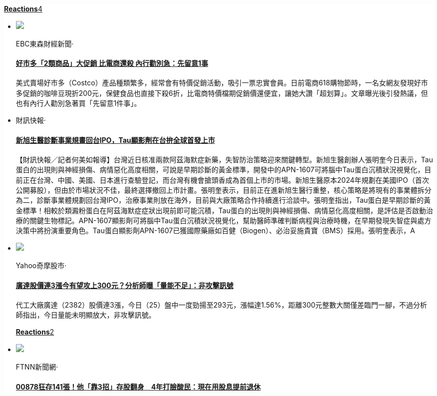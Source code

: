   [**Reactions**4](https://tw.stock.yahoo.com/news/%E7%BE%8E%E5%9C%8B%E6%93%AC%E8%88%88%E5%BB%BA%E5%A4%A7%E5%9E%8B%E6%A0%B8%E9%9B%BB%E5%BB%A0%EF%BC%81%E6%96%B0%E5%85%89etf-009805%E6%B2%BE%E5%85%89-%E8%82%A1%E5%83%B9%E8%A1%9D%E4%B8%8A%E6%AD%B7%E5%8F%B2%E6%96%B0%E9%AB%98-045335086.html)
* ![](https://s.yimg.com/cv/apiv2/default/20190501/placeholder.gif)

  EBC東森財經新聞·

  #### [好市多「2類商品」大促銷 比電商還殺 內行勸別急：先留意1事](https://tw.stock.yahoo.com/news/%E5%A5%BD%E5%B8%82%E5%A4%9A-2%E9%A1%9E%E5%95%86%E5%93%81-%E5%A4%A7%E4%BF%83%E9%8A%B7-%E6%AF%94%E9%9B%BB%E5%95%86%E9%82%84%E6%AE%BA-%E5%85%A7%E8%A1%8C%E5%8B%B8%E5%88%A5%E6%80%A5-054000867.html)

  美式賣場好市多（Costco）產品種類繁多，經常會有特價促銷活動，吸引一票忠實會員。日前電商618購物節時，一名女網友發現好市多促銷的咖啡豆現折200元，保健食品也直接下殺6折，比電商特價檔期促銷價還便宜，讓她大讚「超划算」。文章曝光後引發熱議，但也有內行人勸別急著買「先留意1件事」。
* 財訊快報·

  #### [新旭生醫診斷事業規畫回台IPO，Tau顯影劑在台拚全球首發上市](https://tw.stock.yahoo.com/news/%E6%96%B0%E6%97%AD%E7%94%9F%E9%86%AB%E8%A8%BA%E6%96%B7%E4%BA%8B%E6%A5%AD%E8%A6%8F%E7%95%AB%E5%9B%9E%E5%8F%B0ipo-tau%E9%A1%AF%E5%BD%B1%E5%8A%91%E5%9C%A8%E5%8F%B0%E6%8B%9A%E5%85%A8%E7%90%83%E9%A6%96%E7%99%BC%E4%B8%8A%E5%B8%82-053841934.html)

  【財訊快報／記者何美如報導】台灣近日核准兩款阿茲海默症新藥，失智防治策略迎來關鍵轉型。新旭生醫創辦人張明奎今日表示，Tau蛋白的出現則與神經損傷、病情惡化高度相關，可說是早期診斷的黃金標準，開發中的APN-1607可將腦中Tau蛋白沉積狀況視覺化，目前正在台灣、中國、美國、日本進行查驗登記，而台灣有機會搶頭香成為首個上市的市場。新旭生醫原本2024年規劃在美國IPO（首次公開募股），但由於市場狀況不佳，最終選擇撤回上市計畫。張明奎表示，目前正在進新旭生醫行重整，核心策略是將現有的事業體拆分為二，診斷事業體規劃回台灣IPO，治療事業則放在海外，目前與大廠策略合作持續進行洽談中。張明奎指出，Tau蛋白是早期診斷的黃金標準！相較於類澱粉蛋白在阿茲海默症症狀出現前即可能沉積，Tau蛋白的出現則與神經損傷、病情惡化高度相關，是評估是否啟動治療的關鍵生物標記。APN-1607顯影劑可將腦中Tau蛋白沉積狀況視覺化，幫助醫師準確判斷病程與治療時機，在早期發現失智症與處方決策中將扮演重要角色。Tau蛋白顯影劑APN-1607已獲國際藥廠如百健（Biogen）、必治妥施貴寶（BMS）採用。張明奎表示，A
* ![](https://s.yimg.com/cv/apiv2/default/20190501/placeholder.gif)

  Yahoo奇摩股市·

  #### [廣達股價連3漲今有望攻上300元？分析師曝「量能不足」：非攻擊訊號](https://tw.stock.yahoo.com/news/%E5%BB%A3%E9%81%94%E8%82%A1%E5%83%B9%E9%80%A33%E6%BC%B2%E4%BB%8A%E6%9C%89%E6%9C%9B%E6%94%BB%E4%B8%8A300%E5%85%83%EF%BC%9F%E5%88%86%E6%9E%90%E5%B8%AB%E6%9B%9D%E3%80%8C%E9%87%8F%E8%83%BD%E4%B8%8D%E8%B6%B3%E3%80%8D%EF%BC%9A%E9%9D%9E%E6%94%BB%E6%93%8A%E8%A8%8A%E8%99%9F-042819089.html)

  代工大廠廣達（2382）股價連3漲，今日（25）盤中一度勁揚至293元，漲幅達1.56%，距離300元整數大關僅差臨門一腳，不過分析師指出，今日量能未明顯放大，非攻擊訊號。

  [**Reactions**2](https://tw.stock.yahoo.com/news/%E5%BB%A3%E9%81%94%E8%82%A1%E5%83%B9%E9%80%A33%E6%BC%B2%E4%BB%8A%E6%9C%89%E6%9C%9B%E6%94%BB%E4%B8%8A300%E5%85%83%EF%BC%9F%E5%88%86%E6%9E%90%E5%B8%AB%E6%9B%9D%E3%80%8C%E9%87%8F%E8%83%BD%E4%B8%8D%E8%B6%B3%E3%80%8D%EF%BC%9A%E9%9D%9E%E6%94%BB%E6%93%8A%E8%A8%8A%E8%99%9F-042819089.html)
* ![](https://s.yimg.com/cv/apiv2/default/20190501/placeholder.gif)

  FTNN新聞網·

  #### [00878狂存141張！他「靠3招」存股翻身　4年打臉酸民：現在用股息提前退休](https://tw.stock.yahoo.com/news/00878%E7%8B%82%E5%AD%98141%E5%BC%B5-%E4%BB%96-%E9%9D%A03%E6%8B%9B-%E5%AD%98%E8%82%A1%E7%BF%BB%E8%BA%AB-4%E5%B9%B4%E6%89%93%E8%87%89%E9%85%B8%E6%B0%91-050500619.html)
